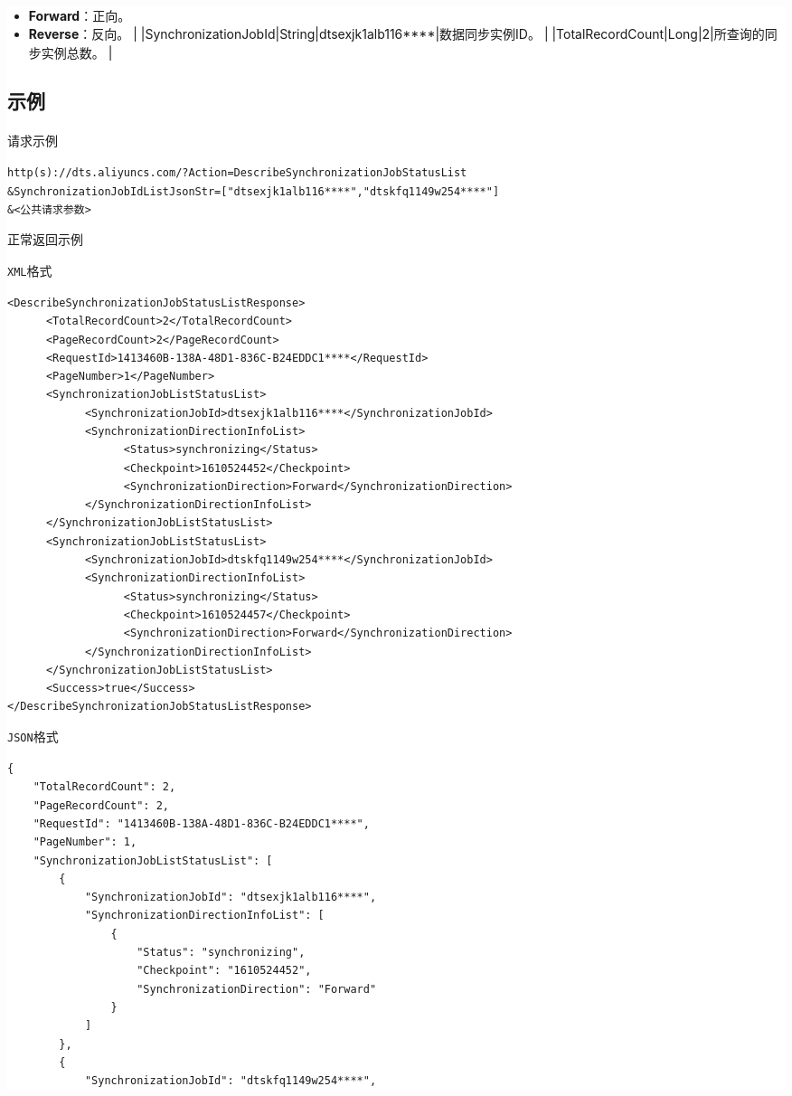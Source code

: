  -   **Forward**：正向。
-   **Reverse**：反向。 |
|SynchronizationJobId|String|dtsexjk1alb116\*\*\*\*|数据同步实例ID。 |
|TotalRecordCount|Long|2|所查询的同步实例总数。 |

## 示例

请求示例

```
http(s)://dts.aliyuncs.com/?Action=DescribeSynchronizationJobStatusList
&SynchronizationJobIdListJsonStr=["dtsexjk1alb116****","dtskfq1149w254****"]
&<公共请求参数>
```

正常返回示例

`XML`格式

```
<DescribeSynchronizationJobStatusListResponse>
      <TotalRecordCount>2</TotalRecordCount>
      <PageRecordCount>2</PageRecordCount>
      <RequestId>1413460B-138A-48D1-836C-B24EDDC1****</RequestId>
      <PageNumber>1</PageNumber>
      <SynchronizationJobListStatusList>
            <SynchronizationJobId>dtsexjk1alb116****</SynchronizationJobId>
            <SynchronizationDirectionInfoList>
                  <Status>synchronizing</Status>
                  <Checkpoint>1610524452</Checkpoint>
                  <SynchronizationDirection>Forward</SynchronizationDirection>
            </SynchronizationDirectionInfoList>
      </SynchronizationJobListStatusList>
      <SynchronizationJobListStatusList>
            <SynchronizationJobId>dtskfq1149w254****</SynchronizationJobId>
            <SynchronizationDirectionInfoList>
                  <Status>synchronizing</Status>
                  <Checkpoint>1610524457</Checkpoint>
                  <SynchronizationDirection>Forward</SynchronizationDirection>
            </SynchronizationDirectionInfoList>
      </SynchronizationJobListStatusList>
      <Success>true</Success>
</DescribeSynchronizationJobStatusListResponse>
```

`JSON`格式

```
{
	"TotalRecordCount": 2,
	"PageRecordCount": 2,
	"RequestId": "1413460B-138A-48D1-836C-B24EDDC1****",
	"PageNumber": 1,
	"SynchronizationJobListStatusList": [
		{
			"SynchronizationJobId": "dtsexjk1alb116****",
			"SynchronizationDirectionInfoList": [
				{
					"Status": "synchronizing",
					"Checkpoint": "1610524452",
					"SynchronizationDirection": "Forward"
				}
			]
		},
		{
			"SynchronizationJobId": "dtskfq1149w254****",
```